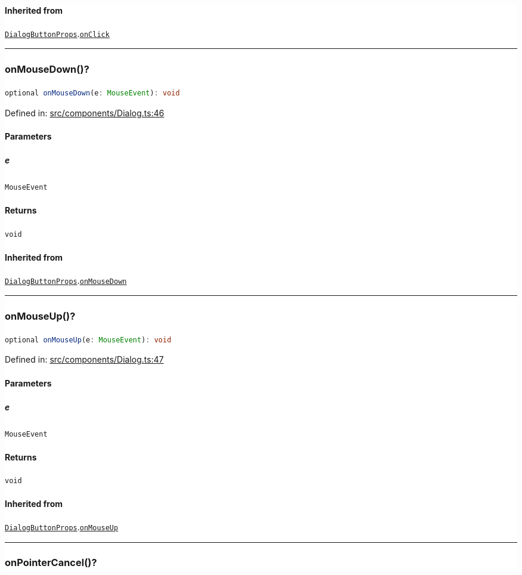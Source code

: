 #### Inherited from

[`DialogButtonProps`](DialogButtonProps.md).[`onClick`](DialogButtonProps.md#onclick)

***

### onMouseDown()?

```ts
optional onMouseDown(e: MouseEvent): void
```

Defined in: [src/components/Dialog.ts:46](https://github.com/shdwmtr/plugutil/blob/b52230e3bd417b9353d983856323dee8a90c4f70/client/src/components/Dialog.ts#L46)

#### Parameters

##### e

`MouseEvent`

#### Returns

`void`

#### Inherited from

[`DialogButtonProps`](DialogButtonProps.md).[`onMouseDown`](DialogButtonProps.md#onmousedown)

***

### onMouseUp()?

```ts
optional onMouseUp(e: MouseEvent): void
```

Defined in: [src/components/Dialog.ts:47](https://github.com/shdwmtr/plugutil/blob/b52230e3bd417b9353d983856323dee8a90c4f70/client/src/components/Dialog.ts#L47)

#### Parameters

##### e

`MouseEvent`

#### Returns

`void`

#### Inherited from

[`DialogButtonProps`](DialogButtonProps.md).[`onMouseUp`](DialogButtonProps.md#onmouseup)

***

### onPointerCancel()?
